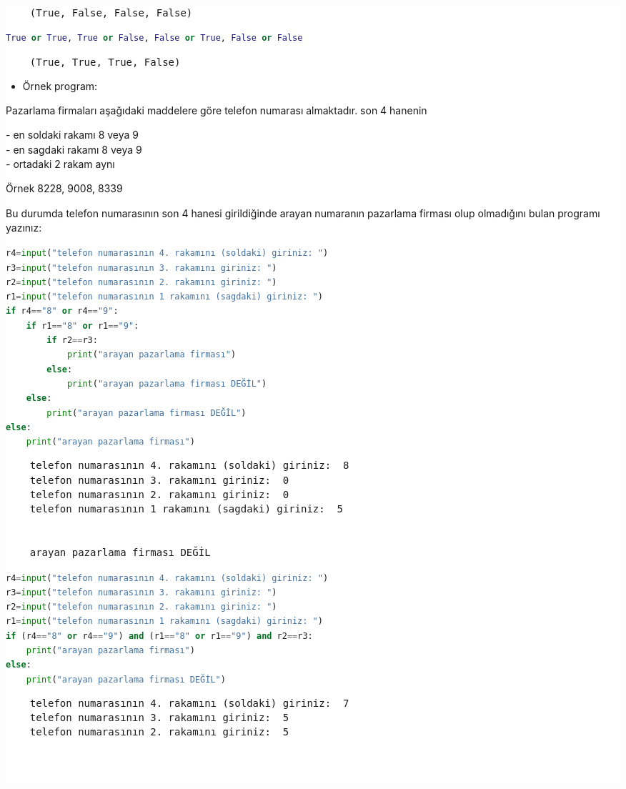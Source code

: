<pre>
    (True, False, False, False)
</pre>


```python
True or True, True or False, False or True, False or False
```

<pre>
    (True, True, True, False)
</pre>



- Örnek program:

Pazarlama firmaları aşağıdaki maddelere göre telefon numarası almaktadır. son 4 hanenin

\- en soldaki rakamı 8 veya 9   
\- en sagdaki rakamı 8 veya 9   
\- ortadaki 2 rakam aynı  

Örnek 8228, 9008, 8339

Bu durumda telefon numarasının son 4 hanesi girildiğinde arayan numaranın pazarlama firması olup olmadığını bulan programı yazınız:



```python
r4=input("telefon numarasının 4. rakamını (soldaki) giriniz: ")
r3=input("telefon numarasının 3. rakamını giriniz: ")
r2=input("telefon numarasının 2. rakamını giriniz: ")
r1=input("telefon numarasının 1 rakamını (sagdaki) giriniz: ")
if r4=="8" or r4=="9":
    if r1=="8" or r1=="9":
        if r2==r3:
            print("arayan pazarlama firması")
        else:
            print("arayan pazarlama firması DEĞİL")
    else:
        print("arayan pazarlama firması DEĞİL")
else:
    print("arayan pazarlama firması")
```
<pre>
    telefon numarasının 4. rakamını (soldaki) giriniz:  8
    telefon numarasının 3. rakamını giriniz:  0
    telefon numarasının 2. rakamını giriniz:  0
    telefon numarasının 1 rakamını (sagdaki) giriniz:  5
    

    arayan pazarlama firması DEĞİL
</pre>    


```python
r4=input("telefon numarasının 4. rakamını (soldaki) giriniz: ")
r3=input("telefon numarasının 3. rakamını giriniz: ")
r2=input("telefon numarasının 2. rakamını giriniz: ")
r1=input("telefon numarasının 1 rakamını (sagdaki) giriniz: ")
if (r4=="8" or r4=="9") and (r1=="8" or r1=="9") and r2==r3:
    print("arayan pazarlama firması")
else:
    print("arayan pazarlama firması DEĞİL")

```
<pre>
    telefon numarasının 4. rakamını (soldaki) giriniz:  7
    telefon numarasının 3. rakamını giriniz:  5
    telefon numarasının 2. rakamını giriniz:  5